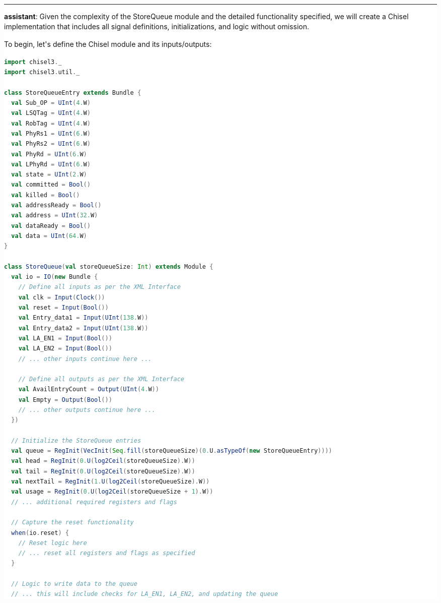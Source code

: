 --------------------

**assistant**:
Given the complexity of the StoreQueue module and the detailed functionality specified, we will create a Chisel implementation that includes all signal definitions, initializations, and logic without omission.

To begin, let's define the Chisel module and its inputs/outputs:

```scala
import chisel3._
import chisel3.util._

class StoreQueueEntry extends Bundle {
  val Sub_OP = UInt(4.W)
  val LSQTag = UInt(4.W)
  val RobTag = UInt(4.W)
  val PhyRs1 = UInt(6.W)
  val PhyRs2 = UInt(6.W)
  val PhyRd = UInt(6.W)
  val LPhyRd = UInt(6.W)
  val state = UInt(2.W)
  val committed = Bool()
  val killed = Bool()
  val addressReady = Bool()
  val address = UInt(32.W)
  val dataReady = Bool()
  val data = UInt(64.W)
}

class StoreQueue(val storeQueueSize: Int) extends Module {
  val io = IO(new Bundle {
    // Define all inputs as per the XML Interface
    val clk = Input(Clock())
    val reset = Input(Bool())
    val Entry_data1 = Input(UInt(138.W))
    val Entry_data2 = Input(UInt(138.W))
    val LA_EN1 = Input(Bool())
    val LA_EN2 = Input(Bool())
    // ... other inputs continue here ...

    // Define all outputs as per the XML Interface
    val AvailEntryCount = Output(UInt(4.W))
    val Empty = Output(Bool())
    // ... other outputs continue here ...
  })

  // Initialize the StoreQueue entries
  val queue = RegInit(VecInit(Seq.fill(storeQueueSize)(0.U.asTypeOf(new StoreQueueEntry))))
  val head = RegInit(0.U(log2Ceil(storeQueueSize).W))
  val tail = RegInit(0.U(log2Ceil(storeQueueSize).W))
  val nextTail = RegInit(1.U(log2Ceil(storeQueueSize).W))
  val usage = RegInit(0.U(log2Ceil(storeQueueSize + 1).W))
  // ... additional required registers and flags

  // Capture the reset functionality
  when(io.reset) {
    // Reset logic here
    // ... reset all registers and flags as specified
  }

  // Logic to write data to the queue
  // ... this will include checks for LA_EN1, LA_EN2, and updating the queue

```
